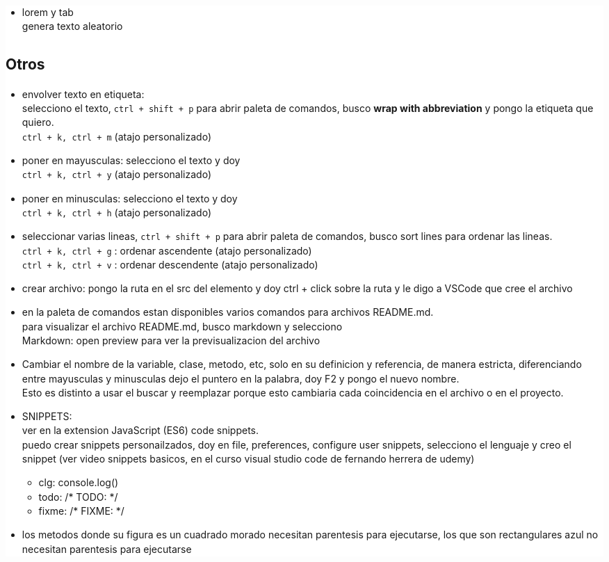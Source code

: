 - lorem y tab  
  genera texto aleatorio


## Otros


- envolver texto en etiqueta:  
  selecciono el texto, `ctrl + shift + p` para abrir paleta de comandos, 
  busco **wrap with abbreviation** y pongo la etiqueta que quiero.  
  `ctrl + k, ctrl + m` (atajo personalizado)


- poner en mayusculas: selecciono el texto y doy  
  `ctrl + k, ctrl + y` (atajo personalizado)

- poner en minusculas: selecciono el texto y doy  
  `ctrl + k, ctrl + h` (atajo personalizado)


- seleccionar varias lineas, `ctrl + shift + p` para abrir paleta
  de comandos, busco sort lines para ordenar las lineas.  
  `ctrl + k, ctrl + g` : ordenar ascendente (atajo personalizado)  
  `ctrl + k, ctrl + v` : ordenar descendente (atajo personalizado)


- crear archivo: pongo la ruta en el src del elemento y doy 
  ctrl + click sobre la ruta y le digo a VSCode que cree el archivo


- en la paleta de comandos estan disponibles varios comandos para
  archivos README.md.  
  para visualizar el archivo README.md, busco markdown y selecciono  
  Markdown: open preview para ver la previsualizacion del archivo


- Cambiar el nombre de la variable, clase, metodo, etc, solo en su
  definicion y referencia, de manera estricta, diferenciando entre 
  mayusculas y minusculas  dejo el puntero en la palabra, doy F2 y
  pongo el nuevo nombre.  
  Esto es distinto a usar el buscar y reemplazar porque esto cambiaria
  cada coincidencia en el archivo o en el proyecto.  


- SNIPPETS:  
  ver en la extension JavaScript (ES6) code snippets.  
  puedo crear snippets personailzados, doy en file, preferences,
  configure user snippets, selecciono el lenguaje y creo el snippet
  (ver video snippets basicos, en el curso visual studio code de 
  fernando herrera de udemy)  
	- clg: 		console.log()
	- todo: 	/* TODO: */
	- fixme: 	/* FIXME: */


- los metodos donde su figura es un cuadrado morado necesitan parentesis
  para ejecutarse, los que son rectangulares azul no necesitan
  parentesis para ejecutarse
